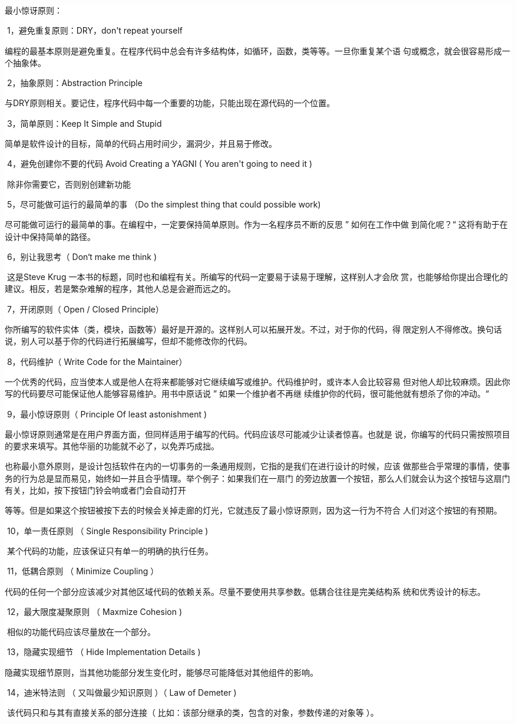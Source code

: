 最小惊讶原则：

​	1，避免重复原则：DRY，don't repeat yourself 

​		编程的最基本原则是避免重复。在程序代码中总会有许多结构体，如循环，函数，类等等。一旦你重复某个语		句或概念，就会很容易形成一个抽象体。

​	2，抽象原则：Abstraction Principle

​		与DRY原则相关。要记住，程序代码中每一个重要的功能，只能出现在源代码的一个位置。

​	3，简单原则：Keep It Simple and Stupid

​		简单是软件设计的目标，简单的代码占用时间少，漏洞少，并且易于修改。

​	4，避免创建你不要的代码 Avoid Creating a YAGNI ( You aren't going to need it )

​		除非你需要它，否则别创建新功能

​	5，尽可能做可运行的最简单的事 （Do the simplest thing that could possible work)

​		尽可能做可运行的最简单的事。在编程中，一定要保持简单原则。作为一名程序员不断的反思 ” 如何在工作中做		到简化呢？“ 这将有助于在设计中保持简单的路径。

​	6，别让我思考（ Don‘t make me think )

​		这是Steve Krug 一本书的标题，同时也和编程有关。所编写的代码一定要易于读易于理解，这样别人才会欣		赏，也能够给你提出合理化的建议。相反，若是繁杂难解的程序，其他人总是会避而远之的。

​	7，开闭原则（ Open / Closed Principle）

​		你所编写的软件实体（类，模块，函数等）最好是开源的。这样别人可以拓展开发。不过，对于你的代码，得		限定别人不得修改。换句话说，别人可以基于你的代码进行拓展编写，但却不能修改你的代码。

​	8，代码维护（ Write Code for the Maintainer）

​		一个优秀的代码，应当使本人或是他人在将来都能够对它继续编写或维护。代码维护时，或许本人会比较容易		但对他人却比较麻烦。因此你写的代码要尽可能保证他人能够容易维护。用书中原话说 ” 如果一个维护者不再继		续维护你的代码，很可能他就有想杀了你的冲动。“

​	9，最小惊讶原则（ Principle Of least astonishment )

​		最小惊讶原则通常是在用户界面方面，但同样适用于编写的代码。代码应该尽可能减少让读者惊喜。也就是		说，你编写的代码只需按照项目的要求来填写。其他华丽的功能就不必了，以免弄巧成拙。

​		也称最小意外原则，是设计包括软件在内的一切事务的一条通用规则，它指的是我们在进行设计的时候，应该		做那些合乎常理的事情，使事务的行为总是显而易见，始终如一并且合乎情理。举个例子：如果我们在一扇门		的旁边放置一个按钮，那么人们就会认为这个按钮与这扇门有关，比如，按下按钮门铃会响或者门会自动打开

​		等等。但是如果这个按钮被按下去的时候会关掉走廊的灯光，它就违反了最小惊讶原则，因为这一行为不符合		人们对这个按钮的有预期。

​	10，单一责任原则 （ Single Responsibility Principle )

​		某个代码的功能，应该保证只有单一的明确的执行任务。

​	11，低耦合原则 （ Minimize Coupling ）

​		代码的任何一个部分应该减少对其他区域代码的依赖关系。尽量不要使用共享参数。低耦合往往是完美结构系		统和优秀设计的标志。

​	12，最大限度凝聚原则 （ Maxmize Cohesion )

​		相似的功能代码应该尽量放在一个部分。

​	13，隐藏实现细节 （ Hide Implementation Details )

​		隐藏实现细节原则，当其他功能部分发生变化时，能够尽可能降低对其他组件的影响。

​	14，迪米特法则 （ 又叫做最少知识原则 ）（ Law of Demeter )

​		该代码只和与其有直接关系的部分连接（ 比如：该部分继承的类，包含的对象，参数传递的对象等 ）。

